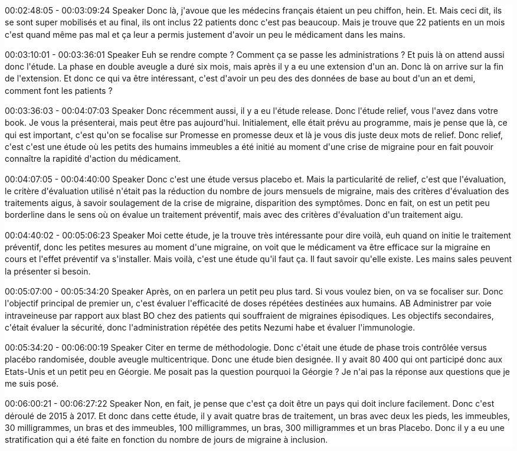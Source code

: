 00:02:48:05 - 00:03:09:24
Speaker
Donc là, j'avoue que les médecins français étaient un peu chiffon, hein. Et. Mais ceci dit, ils se sont super mobilisés et au final, ils ont inclus 22 patients donc c'est pas beaucoup. Mais je trouve que 22 patients en un mois c'est quand même pas mal et ça leur a permis justement d'avoir un peu le médicament dans les mains.

00:03:10:01 - 00:03:36:01
Speaker
Euh se rendre compte ? Comment ça se passe les administrations ? Et puis là on attend aussi donc l'étude. La phase en double aveugle a duré six mois, mais après il y a eu une extension d'un an. Donc là on arrive sur la fin de l'extension. Et donc ce qui va être intéressant, c'est d'avoir un peu des des données de base au bout d'un an et demi, comment font les patients ?

00:03:36:03 - 00:04:07:03
Speaker
Donc récemment aussi, il y a eu l'étude release. Donc l'étude relief, vous l'avez dans votre book. Je vous la présenterai, mais peut être pas aujourd'hui. Initialement, elle était prévu au programme, mais je pense que là, ce qui est important, c'est qu'on se focalise sur Promesse en promesse deux et là je vous dis juste deux mots de relief. Donc relief, c'est c'est une étude où les petits des humains immeubles a été initié au moment d'une crise de migraine pour en fait pouvoir connaître la rapidité d'action du médicament.

00:04:07:05 - 00:04:40:00
Speaker
Donc c'est une étude versus placebo et. Mais la particularité de relief, c'est que l'évaluation, le critère d'évaluation utilisé n'était pas la réduction du nombre de jours mensuels de migraine, mais des critères d'évaluation des traitements aigus, à savoir soulagement de la crise de migraine, disparition des symptômes. Donc en fait, on est un petit peu borderline dans le sens où on évalue un traitement préventif, mais avec des critères d'évaluation d'un traitement aigu.

00:04:40:02 - 00:05:06:23
Speaker
Moi cette étude, je la trouve très intéressante pour dire voilà, euh quand on initie le traitement préventif, donc les petites mesures au moment d'une migraine, on voit que le médicament va être efficace sur la migraine en cours et l'effet préventif va s'installer. Mais voilà, c'est une étude qu'il faut ça. Il faut savoir qu'elle existe. Les mains sales peuvent la présenter si besoin.

00:05:07:00 - 00:05:34:20
Speaker
Après, on en parlera un petit peu plus tard. Si vous voulez bien, on va se focaliser sur. Donc l'objectif principal de premier un, c'est évaluer l'efficacité de doses répétées destinées aux humains. AB Administrer par voie intraveineuse par rapport aux blast BO chez des patients qui souffraient de migraines épisodiques. Les objectifs secondaires, c'était évaluer la sécurité, donc l'administration répétée des petits Nezumi habe et évaluer l'immunologie.

00:05:34:20 - 00:06:00:19
Speaker
Citer en terme de méthodologie. Donc c'était une étude de phase trois contrôlée versus placébo randomisée, double aveugle multicentrique. Donc une étude bien designée. Il y avait 80 400 qui ont participé donc aux Etats-Unis et un petit peu en Géorgie. Me posait pas la question pourquoi la Géorgie ? Je n'ai pas la réponse aux questions que je me suis posé.

00:06:00:21 - 00:06:27:22
Speaker
Non, en fait, je pense que c'est ça doit être un pays qui doit inclure facilement. Donc c'est déroulé de 2015 à 2017. Et donc dans cette étude, il y avait quatre bras de traitement, un bras avec deux les pieds, les immeubles, 30 milligrammes, un bras et des immeubles, 100 milligrammes, un bras, 300 milligrammes et un bras Placebo. Donc il y a eu une stratification qui a été faite en fonction du nombre de jours de migraine à inclusion.
